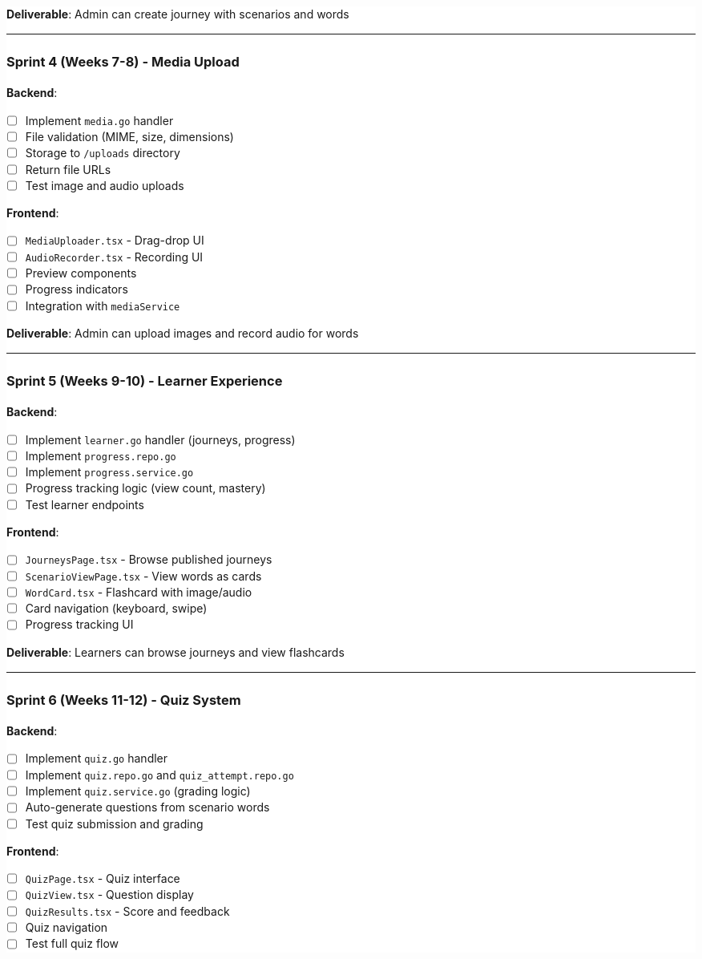 **Deliverable**: Admin can create journey with scenarios and words

---

### Sprint 4 (Weeks 7-8) - Media Upload
**Backend**:
- [ ] Implement `media.go` handler
- [ ] File validation (MIME, size, dimensions)
- [ ] Storage to `/uploads` directory
- [ ] Return file URLs
- [ ] Test image and audio uploads

**Frontend**:
- [ ] `MediaUploader.tsx` - Drag-drop UI
- [ ] `AudioRecorder.tsx` - Recording UI
- [ ] Preview components
- [ ] Progress indicators
- [ ] Integration with `mediaService`

**Deliverable**: Admin can upload images and record audio for words

---

### Sprint 5 (Weeks 9-10) - Learner Experience
**Backend**:
- [ ] Implement `learner.go` handler (journeys, progress)
- [ ] Implement `progress.repo.go`
- [ ] Implement `progress.service.go`
- [ ] Progress tracking logic (view count, mastery)
- [ ] Test learner endpoints

**Frontend**:
- [ ] `JourneysPage.tsx` - Browse published journeys
- [ ] `ScenarioViewPage.tsx` - View words as cards
- [ ] `WordCard.tsx` - Flashcard with image/audio
- [ ] Card navigation (keyboard, swipe)
- [ ] Progress tracking UI

**Deliverable**: Learners can browse journeys and view flashcards

---

### Sprint 6 (Weeks 11-12) - Quiz System
**Backend**:
- [ ] Implement `quiz.go` handler
- [ ] Implement `quiz.repo.go` and `quiz_attempt.repo.go`
- [ ] Implement `quiz.service.go` (grading logic)
- [ ] Auto-generate questions from scenario words
- [ ] Test quiz submission and grading

**Frontend**:
- [ ] `QuizPage.tsx` - Quiz interface
- [ ] `QuizView.tsx` - Question display
- [ ] `QuizResults.tsx` - Score and feedback
- [ ] Quiz navigation
- [ ] Test full quiz flow
